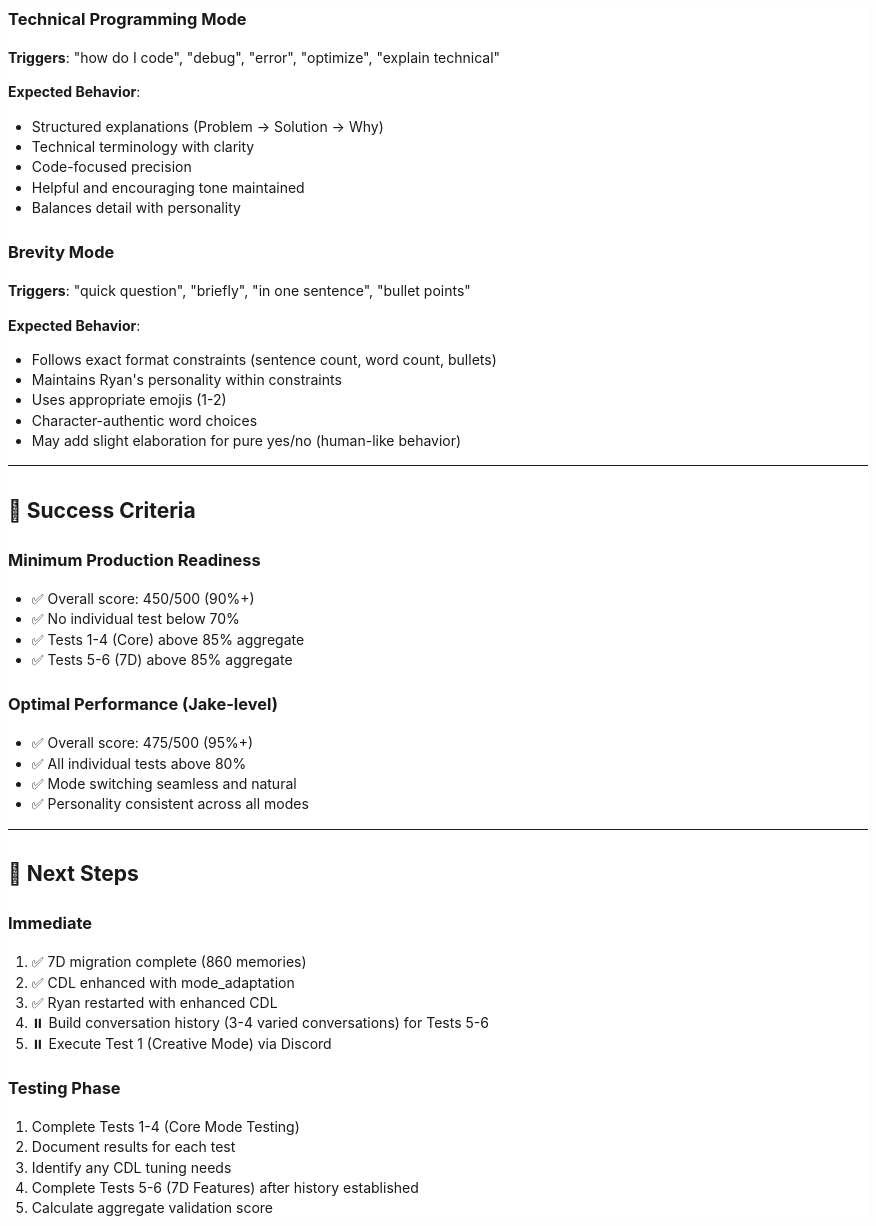 ### Technical Programming Mode
**Triggers**: "how do I code", "debug", "error", "optimize", "explain technical"

**Expected Behavior**:
- Structured explanations (Problem → Solution → Why)
- Technical terminology with clarity
- Code-focused precision
- Helpful and encouraging tone maintained
- Balances detail with personality

### Brevity Mode
**Triggers**: "quick question", "briefly", "in one sentence", "bullet points"

**Expected Behavior**:
- Follows exact format constraints (sentence count, word count, bullets)
- Maintains Ryan's personality within constraints
- Uses appropriate emojis (1-2)
- Character-authentic word choices
- May add slight elaboration for pure yes/no (human-like behavior)

---

## 🎯 Success Criteria

### Minimum Production Readiness
- ✅ Overall score: 450/500 (90%+)
- ✅ No individual test below 70%
- ✅ Tests 1-4 (Core) above 85% aggregate
- ✅ Tests 5-6 (7D) above 85% aggregate

### Optimal Performance (Jake-level)
- ✅ Overall score: 475/500 (95%+)
- ✅ All individual tests above 80%
- ✅ Mode switching seamless and natural
- ✅ Personality consistent across all modes

---

## 📝 Next Steps

### Immediate
1. ✅ 7D migration complete (860 memories)
2. ✅ CDL enhanced with mode_adaptation
3. ✅ Ryan restarted with enhanced CDL
4. ⏸️ Build conversation history (3-4 varied conversations) for Tests 5-6
5. ⏸️ Execute Test 1 (Creative Mode) via Discord

### Testing Phase
1. Complete Tests 1-4 (Core Mode Testing)
2. Document results for each test
3. Identify any CDL tuning needs
4. Complete Tests 5-6 (7D Features) after history established
5. Calculate aggregate validation score
